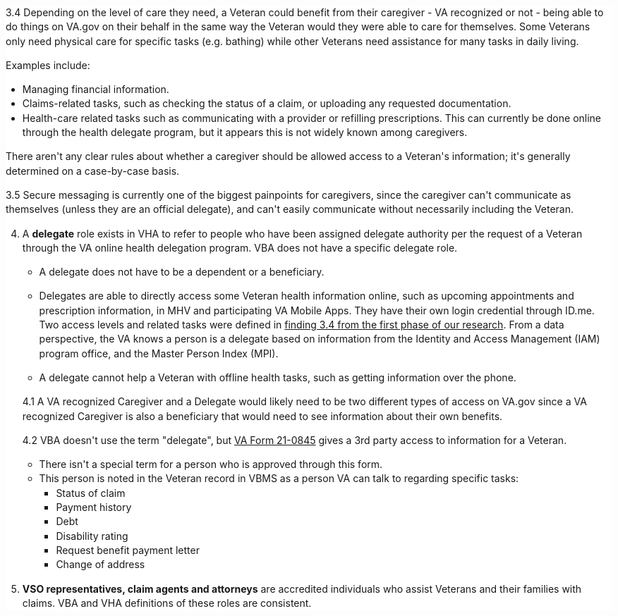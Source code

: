    3.4 Depending on the level of care they need, a Veteran could benefit from their caregiver - VA recognized or not - being able to do things on VA.gov on their behalf in the same way the Veteran would they were able to care for themselves. Some Veterans only need physical care for specific tasks (e.g. bathing) while other Veterans need assistance for many tasks in daily living.

   Examples include:

   - Managing financial information.
   - Claims-related tasks, such as checking the status of a claim, or uploading any requested documentation.
   - Health-care related tasks such as communicating with a provider or refilling prescriptions. This can currently be done online through the health delegate program, but it appears this is not widely known among caregivers.

   There aren't any clear rules about whether a caregiver should be allowed access to a Veteran's information; it's generally determined on a case-by-case basis.

   3.5 Secure messaging is currently one of the biggest painpoints for caregivers, since the caregiver can't communicate as themselves (unless they are an official delegate), and can't easily communicate without necessarily including the Veteran. 

4. A **delegate** role exists in VHA to refer to people who have been assigned delegate authority per the request of a Veteran through the VA online health delegation program. VBA does not have a specific delegate role.

   - A delegate does not have to be a dependent or a beneficiary.
   - Delegates are able to directly access some Veteran health information online, such as upcoming appointments and prescription information, in MHV and participating VA Mobile Apps.  They have their own login credential through ID.me. Two access levels and related tasks were defined in [finding 3.4 from the first phase of our research](https://github.com/department-of-veterans-affairs/va.gov-team/blob/master/products/identity-personalization/user-roles/discovery/non-veteran-user-roles-discovery-phase-1.md#3-learn-what-roles-exist-for-my-healthevet-mhv).  From a data perspective, the VA knows a person is a delegate based on information from the Identity and Access Management (IAM) program office, and the Master Person Index (MPI).

   - A delegate cannot help a Veteran with offline health tasks, such as getting information over the phone.

   4.1 A VA recognized Caregiver and a Delegate would likely need to be two different types of access on VA.gov since a VA recognized Caregiver is also a beneficiary that would need to see information about their own benefits.

   4.2 VBA doesn't use the term "delegate", but [VA Form 21-0845](https://www.va.gov/find-forms/about-form-21-0845/) gives a 3rd party access to information for a Veteran. 

   - There isn't a special term for a person who is approved through this form.
   - This person is noted in the Veteran record in VBMS as a person VA can talk to regarding specific tasks:
     - Status of claim
     - Payment history
     - Debt
     - Disability rating
     - Request benefit payment letter
     - Change of address

5. **VSO representatives, claim agents and attorneys** are accredited individuals who assist Veterans and their families with claims. VBA and VHA definitions of these roles are consistent.
